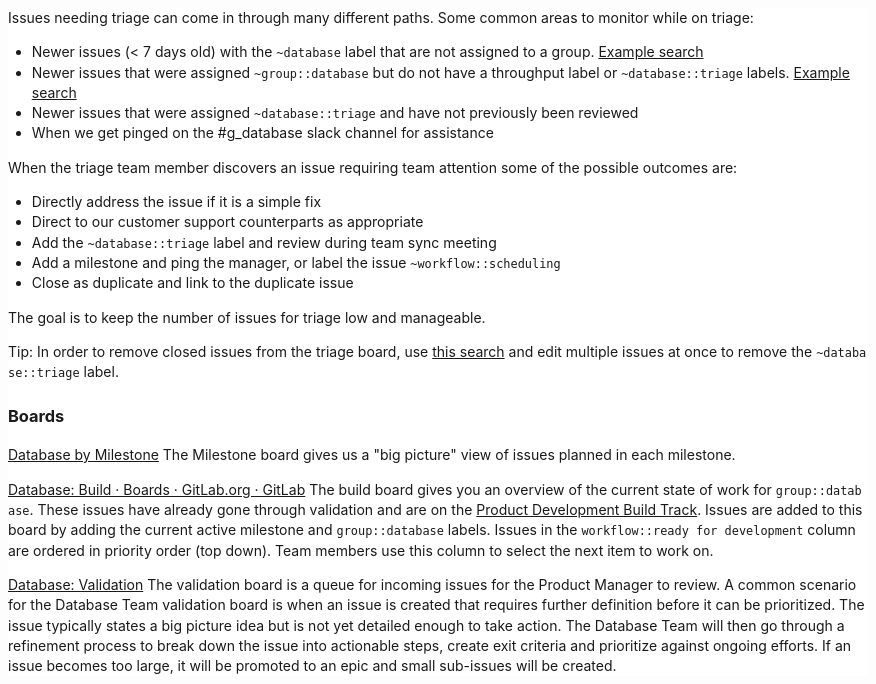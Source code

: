 Issues needing triage can come in through many different paths. Some common
areas to monitor while on triage:

- Newer issues (< 7 days old) with the `~database` label that are not assigned
  to a group. [Example search](https://gitlab.com/groups/gitlab-org/-/issues?label_name%5B%5D=database&scope=all&sort=created_date&state=opened&utf8=%E2%9C%93)
- Newer issues that were assigned `~group::database` but do not have a
  throughput label or `~database::triage` labels. [Example search](https://gitlab.com/dashboard/issues?scope=all&state=opened&label_name[]=group%3A%3Adatabase&not[label_name][]=type%3A%3Abug&not[label_name][]=type%3A%3Afeature&not[label_name][]=type%3A%3Amaintenance&not[label_name][]=type%3A%3Aignore)
- Newer issues that were assigned `~database::triage` and have not previously
  been reviewed
- When we get pinged on the #g_database slack channel for assistance

When the triage team member discovers an issue requiring team attention some of
the possible outcomes are:

- Directly address the issue if it is a simple fix
- Direct to our customer support counterparts as appropriate
- Add the `~database::triage` label and review during team sync meeting
- Add a milestone and ping the manager, or label the issue
  `~workflow::scheduling`
- Close as duplicate and link to the duplicate issue

The goal is to keep the number of issues for triage low and manageable.

Tip: In order to remove closed issues from the triage board, use [this search](https://gitlab.com/gitlab-org/gitlab/-/issues?scope=all&state=closed&label_name[]=group%3A%3Adatabase&label_name[]=database%3A%3Atriage)
and edit multiple issues at once to remove the `~database::triage` label.

### Boards

[Database by Milestone](https://gitlab.com/groups/gitlab-org/-/boards/1318796?&label_name%5B%5D=group%3A%3Adatabase)
The Milestone board gives us a "big picture" view of issues planned in each
milestone.

[Database: Build · Boards · GitLab.org · GitLab](https://gitlab.com/groups/gitlab-org/-/boards/1324138) The build board
gives you an overview of the current state of work for `group::database`. These
issues have already gone through validation and are on the [Product Development Build Track](/handbook/product-development-flow/#build-track). Issues are added
to this board by adding the current active milestone and `group::database`
labels. Issues in the `workflow::ready for development` column are ordered in
priority order (top down). Team members use this column to select the next item
to work on.

[Database: Validation](https://gitlab.com/groups/gitlab-org/-/boards/2305758?scope=all&utf8=%E2%9C%93&label_name[]=group%3A%3Adatabase&label_name[]=database%3A%3Avalidation)
The validation board is a queue for incoming issues for the Product Manager to
review. A common scenario for the Database Team validation board is when an
issue is created that requires further definition before it can be prioritized.
The issue typically states a big picture idea but is not yet detailed enough to
take action. The Database Team will then go through a refinement process to
break down the issue into actionable steps, create exit criteria and prioritize
against ongoing efforts. If an issue becomes too large, it will be promoted to
an epic and small sub-issues will be created.
